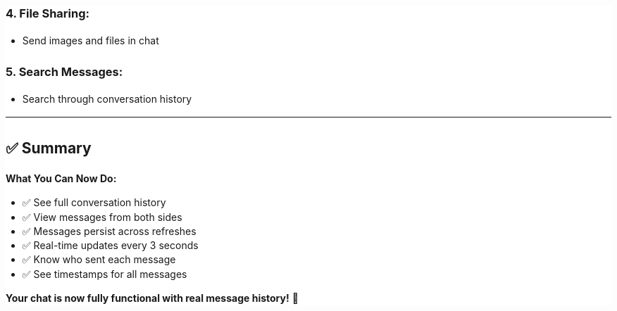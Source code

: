 ### 4. **File Sharing:**
- Send images and files in chat

### 5. **Search Messages:**
- Search through conversation history

---

## ✅ Summary

**What You Can Now Do:**
- ✅ See full conversation history
- ✅ View messages from both sides
- ✅ Messages persist across refreshes
- ✅ Real-time updates every 3 seconds
- ✅ Know who sent each message
- ✅ See timestamps for all messages

**Your chat is now fully functional with real message history!** 🎉
